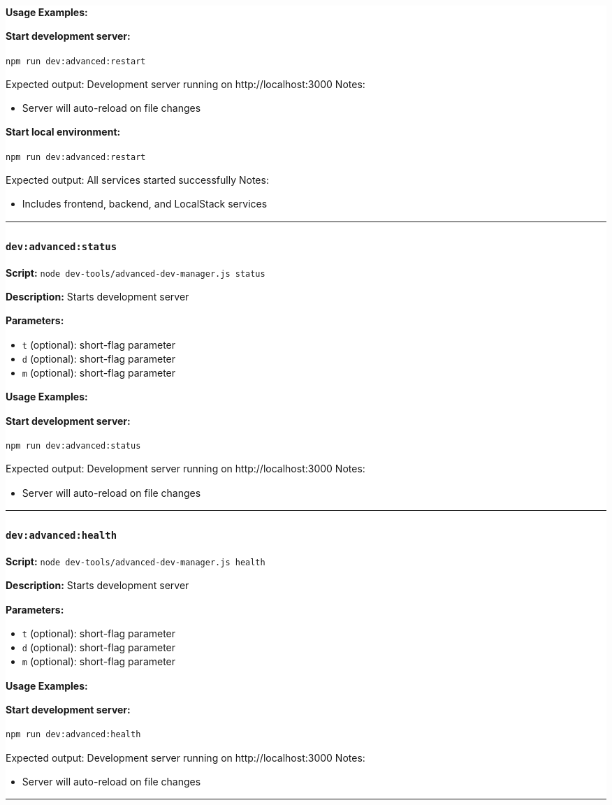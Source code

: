 **Usage Examples:**

**Start development server:**
```bash
npm run dev:advanced:restart
```
Expected output: Development server running on http://localhost:3000
Notes:
- Server will auto-reload on file changes

**Start local environment:**
```bash
npm run dev:advanced:restart
```
Expected output: All services started successfully
Notes:
- Includes frontend, backend, and LocalStack services

---

### `dev:advanced:status`

**Script:** `node dev-tools/advanced-dev-manager.js status`

**Description:** Starts development server

**Parameters:**

- `t` (optional): short-flag parameter
- `d` (optional): short-flag parameter
- `m` (optional): short-flag parameter

**Usage Examples:**

**Start development server:**
```bash
npm run dev:advanced:status
```
Expected output: Development server running on http://localhost:3000
Notes:
- Server will auto-reload on file changes

---

### `dev:advanced:health`

**Script:** `node dev-tools/advanced-dev-manager.js health`

**Description:** Starts development server

**Parameters:**

- `t` (optional): short-flag parameter
- `d` (optional): short-flag parameter
- `m` (optional): short-flag parameter

**Usage Examples:**

**Start development server:**
```bash
npm run dev:advanced:health
```
Expected output: Development server running on http://localhost:3000
Notes:
- Server will auto-reload on file changes

---